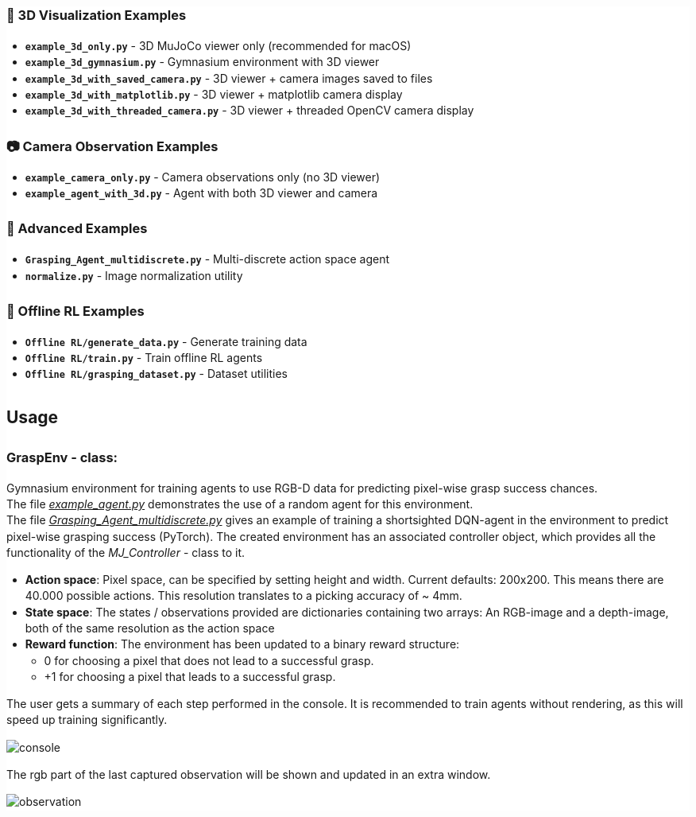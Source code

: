 ### **🤖 3D Visualization Examples**
- **`example_3d_only.py`** - 3D MuJoCo viewer only (recommended for macOS)
- **`example_3d_gymnasium.py`** - Gymnasium environment with 3D viewer
- **`example_3d_with_saved_camera.py`** - 3D viewer + camera images saved to files
- **`example_3d_with_matplotlib.py`** - 3D viewer + matplotlib camera display
- **`example_3d_with_threaded_camera.py`** - 3D viewer + threaded OpenCV camera display

### **📷 Camera Observation Examples**
- **`example_camera_only.py`** - Camera observations only (no 3D viewer)
- **`example_agent_with_3d.py`** - Agent with both 3D viewer and camera

### **🔧 Advanced Examples**
- **`Grasping_Agent_multidiscrete.py`** - Multi-discrete action space agent
- **`normalize.py`** - Image normalization utility

### **📁 Offline RL Examples**
- **`Offline RL/generate_data.py`** - Generate training data
- **`Offline RL/train.py`** - Train offline RL agents
- **`Offline RL/grasping_dataset.py`** - Dataset utilities

## **Usage**

### **GraspEnv - class:**

Gymnasium environment for training agents to use RGB-D data for predicting pixel-wise grasp success chances.  
The file [*example_agent.py*](example_agent.py) demonstrates the use of a random agent for this environment.  
The file [*Grasping_Agent_multidiscrete.py*](Grasping_Agent_multidiscrete.py) gives an example of training a shortsighted DQN-agent in the environment to predict pixel-wise grasping success (PyTorch).
The created environment has an associated controller object, which provides all the functionality of the *MJ_Controller* - class to it. 

* **Action space**: Pixel space, can be specified by setting height and width. Current defaults: 200x200. This means there are 40.000 possible actions. This resolution translates to a picking accuracy of ~ 4mm.
* **State space**: The states / observations provided are dictionaries containing two arrays: An RGB-image and a depth-image, both of the same resolution as the action space
* **Reward function**: The environment has been updated to a binary reward structure:
    * 0 for choosing a pixel that does not lead to a successful grasp.
    * +1 for choosing a pixel that leads to a successful grasp.

The user gets a summary of each step performed in the console. It is recommended to train agents without rendering, as this will speed up training significantly. 
    
![console](/media/console.png "Example console output during training")

The rgb part of the last captured observation will be shown and updated in an extra window.

![observation](/media/observation_rgb.png "Example observation")
